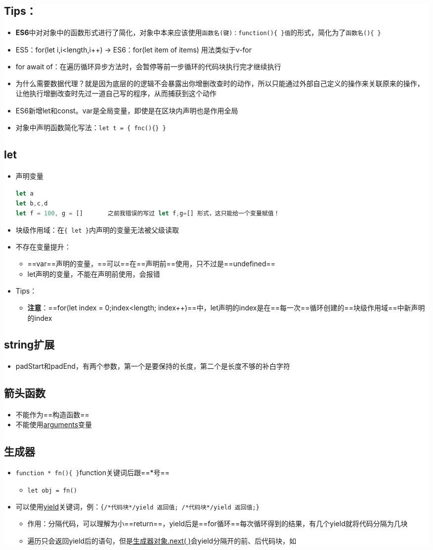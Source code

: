 ## Tips：

- **ES6**中对对象中的函数形式进行了简化，对象中本来应该使用`函数名(键)：function(){ }值`的形式，简化为了`函数名(){ }`

- ES5：for(let i,i<length,i++) → ES6：for(let item of items) 用法类似于v-for 

- for await of：在遍历循环异步方法时，会暂停等前一步循环的代码块执行完才继续执行

- 为什么需要数据代理？就是因为底层的的逻辑不会暴露出你增删改查时的动作，所以只能通过外部自己定义的操作来关联原来的操作，让他执行增删改查时先过一道自己写的程序，从而捕获到这个动作

- ES6新增let和const。var是全局变量，即使是在区块内声明也是作用全局

- 对象中声明函数简化写法：`let t = { fnc(){} }`


## let

- 声明变量

  ```js
  let a
  let b,c,d
  let f = 100, g = []		之前我错误的写过 let f,g=[] 形式，这只能给一个变量赋值！
  ```

- 块级作用域：在`{ let }`内声明的变量无法被父级读取

- 不存在变量提升：

  - ==var==声明的变量，==可以==在==声明前==使用，只不过是==undefined==
  - let声明的变量，不能在声明前使用，会报错

- Tips：

  - **注意**：==for(let index = 0;index<length; index++)==中，let声明的index是在==每一次==循环创建的==块级作用域==中新声明的index


## string扩展

- padStart和padEnd，有两个参数，第一个是要保持的长度，第二个是长度不够的补白字符

## 箭头函数

- 不能作为==构造函数==
- 不能使用[arguments]()变量

## 生成器

- `function * fn(){ }`function关键词后跟==*号==

  - `let obj = fn()`

- 可以使用[yield]()关键词，例：`{/*代码块*/yield 返回值; /*代码块*/yield 返回值;}`

  - 作用：分隔代码，可以理解为小==return==，yield后是==for循环==每次循环得到的结果，有几个yield就将代码分隔为几块

  - 遍历只会返回yield后的语句，但是[生成器对象.next( )]()会yield分隔开的前、后代码块，如
